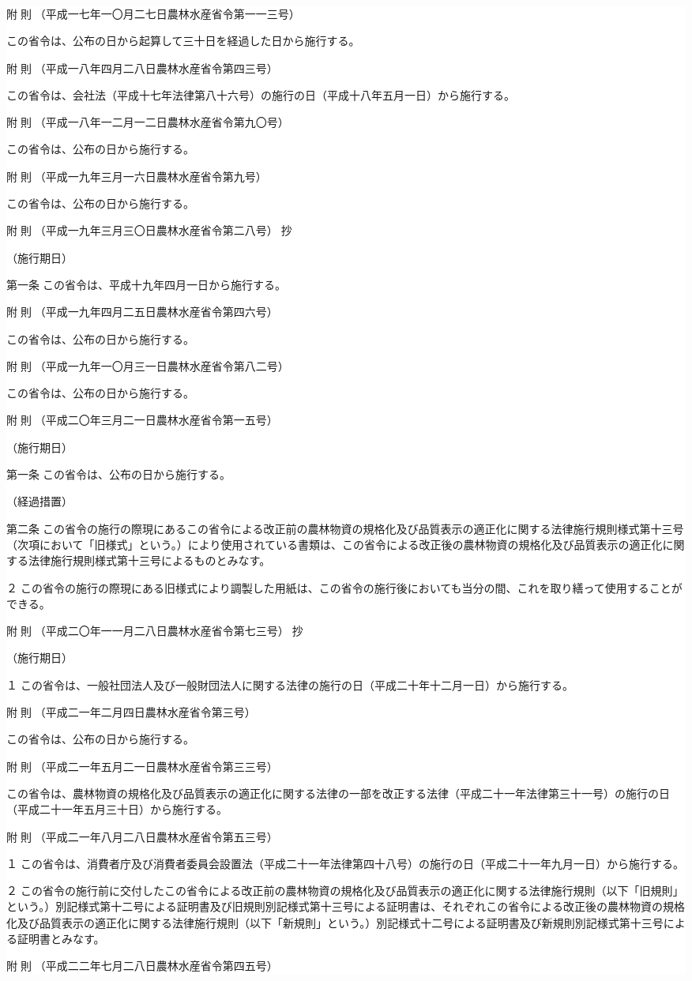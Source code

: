 附 則 （平成一七年一〇月二七日農林水産省令第一一三号）

この省令は、公布の日から起算して三十日を経過した日から施行する。

附 則 （平成一八年四月二八日農林水産省令第四三号）

この省令は、会社法（平成十七年法律第八十六号）の施行の日（平成十八年五月一日）から施行する。

附 則 （平成一八年一二月一二日農林水産省令第九〇号）

この省令は、公布の日から施行する。

附 則 （平成一九年三月一六日農林水産省令第九号）

この省令は、公布の日から施行する。

附 則 （平成一九年三月三〇日農林水産省令第二八号） 抄

（施行期日）

第一条 この省令は、平成十九年四月一日から施行する。

附 則 （平成一九年四月二五日農林水産省令第四六号）

この省令は、公布の日から施行する。

附 則 （平成一九年一〇月三一日農林水産省令第八二号）

この省令は、公布の日から施行する。

附 則 （平成二〇年三月二一日農林水産省令第一五号）

（施行期日）

第一条 この省令は、公布の日から施行する。

（経過措置）

第二条 この省令の施行の際現にあるこの省令による改正前の農林物資の規格化及び品質表示の適正化に関する法律施行規則様式第十三号（次項において「旧様式」という。）により使用されている書類は、この省令による改正後の農林物資の規格化及び品質表示の適正化に関する法律施行規則様式第十三号によるものとみなす。

２ この省令の施行の際現にある旧様式により調製した用紙は、この省令の施行後においても当分の間、これを取り繕って使用することができる。

附 則 （平成二〇年一一月二八日農林水産省令第七三号） 抄

（施行期日）

１ この省令は、一般社団法人及び一般財団法人に関する法律の施行の日（平成二十年十二月一日）から施行する。

附 則 （平成二一年二月四日農林水産省令第三号）

この省令は、公布の日から施行する。

附 則 （平成二一年五月二一日農林水産省令第三三号）

この省令は、農林物資の規格化及び品質表示の適正化に関する法律の一部を改正する法律（平成二十一年法律第三十一号）の施行の日（平成二十一年五月三十日）から施行する。

附 則 （平成二一年八月二八日農林水産省令第五三号）

１ この省令は、消費者庁及び消費者委員会設置法（平成二十一年法律第四十八号）の施行の日（平成二十一年九月一日）から施行する。

２ この省令の施行前に交付したこの省令による改正前の農林物資の規格化及び品質表示の適正化に関する法律施行規則（以下「旧規則」という。）別記様式第十二号による証明書及び旧規則別記様式第十三号による証明書は、それぞれこの省令による改正後の農林物資の規格化及び品質表示の適正化に関する法律施行規則（以下「新規則」という。）別記様式十二号による証明書及び新規則別記様式第十三号による証明書とみなす。

附 則 （平成二二年七月二八日農林水産省令第四五号）
